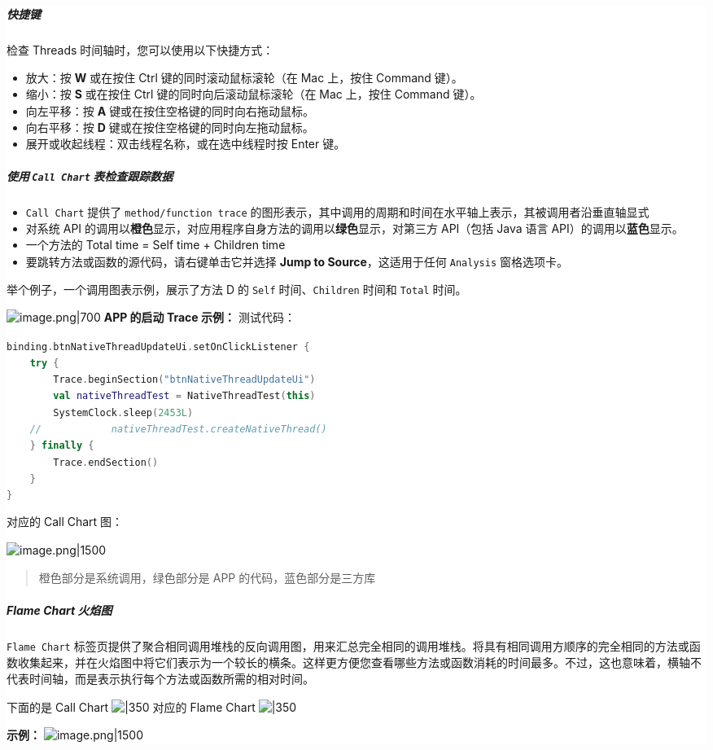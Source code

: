 ##### 快捷键

检查 Threads 时间轴时，您可以使用以下快捷方式：

- 放大：按 **W** 或在按住 Ctrl 键的同时滚动鼠标滚轮（在 Mac 上，按住 Command 键）。
- 缩小：按 **S** 或在按住 Ctrl 键的同时向后滚动鼠标滚轮（在 Mac 上，按住 Command 键）。
- 向左平移：按 **A** 键或在按住空格键的同时向右拖动鼠标。
- 向右平移：按 **D** 键或在按住空格键的同时向左拖动鼠标。
- 展开或收起线程：双击线程名称，或在选中线程时按 Enter 键。

##### 使用 `Call Chart` 表检查跟踪数据

- `Call Chart` 提供了 `method/function trace` 的图形表示，其中调用的周期和时间在水平轴上表示，其被调用者沿垂直轴显式
- 对系统 API 的调用以**橙色**显示，对应用程序自身方法的调用以**绿色**显示，对第三方 API（包括 Java 语言 API）的调用以**蓝色**显示。
- 一个方法的 Total time = Self time + Children time
- 要跳转方法或函数的源代码，请右键单击它并选择 **Jump to Source**，这适用于任何 `Analysis` 窗格选项卡。

举个例子，一个调用图表示例，展示了方法 D 的 `Self` 时间、`Children` 时间和 `Total` 时间。

![image.png|700](https://raw.githubusercontent.com/hacket/ObsidianOSS/master/obsidian/20240624001814.png)
**APP 的启动 Trace 示例：**
测试代码：

```kotlin
binding.btnNativeThreadUpdateUi.setOnClickListener {
	try {
		Trace.beginSection("btnNativeThreadUpdateUi")
		val nativeThreadTest = NativeThreadTest(this)
		SystemClock.sleep(2453L)
	//            nativeThreadTest.createNativeThread()
	} finally {
		Trace.endSection()
	}
}
```

对应的 Call Chart 图：

![image.png|1500](https://raw.githubusercontent.com/hacket/ObsidianOSS/master/obsidian202406270029590.png)

> 橙色部分是系统调用，绿色部分是 APP 的代码，蓝色部分是三方库

##### Flame Chart 火焰图

`Flame Chart` 标签页提供了聚合相同调用堆栈的反向调用图，用来汇总完全相同的调用堆栈。将具有相同调用方顺序的完全相同的方法或函数收集起来，并在火焰图中将它们表示为一个较长的横条。这样更方便您查看哪些方法或函数消耗的时间最多。不过，这也意味着，横轴不代表时间轴，而是表示执行每个方法或函数所需的相对时间。

下面的是 Call Chart
![|350](https://developer.android.com/static/studio/images/profile/call_chart_2-2X.png)
对应的 Flame Chart
![|350](https://developer.android.com/static/studio/images/profile/flame_chart-2X.png)

**示例：**
![image.png|1500](https://raw.githubusercontent.com/hacket/ObsidianOSS/master/obsidian/20240624002059.png)
